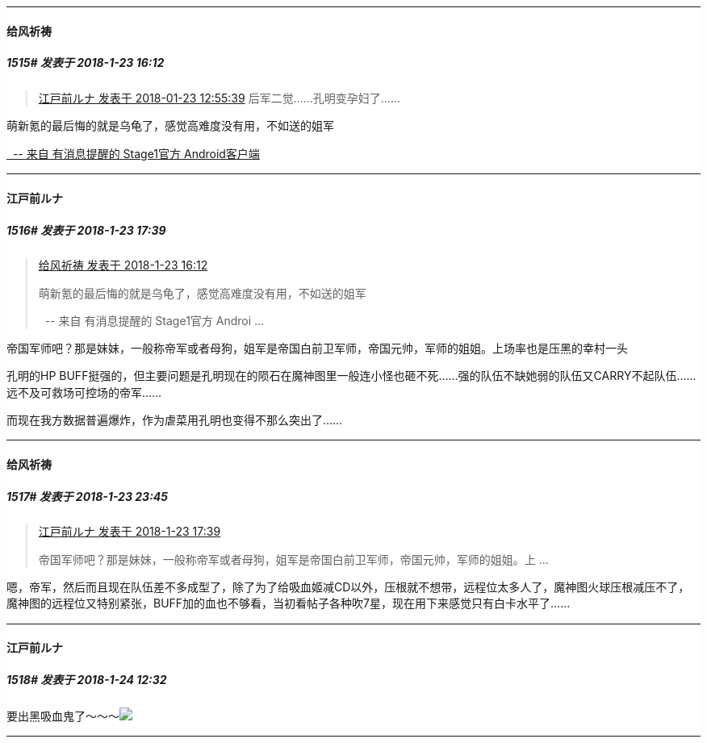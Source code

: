 *****

####  给风祈祷  
##### 1515#       发表于 2018-1-23 16:12


<blockquote><a href="httphttps://bbs.saraba1st.com/2b/forum.php?mod=redirect&amp;goto=findpost&amp;pid=38323187&amp;ptid=1531637" target="_blank">江戸前ルナ 发表于 2018-01-23 12:55:39</a>
后军二觉……孔明变孕妇了……</blockquote>萌新氪的最后悔的就是乌龟了，感觉高难度没有用，不如送的姐军

[  -- 来自 有消息提醒的 Stage1官方 Android客户端](https://www.coolapk.com/apk/140634)


*****

####  江戸前ルナ  
##### 1516#       发表于 2018-1-23 17:39


<blockquote><a href="httphttps://bbs.saraba1st.com/2b/forum.php?mod=redirect&amp;goto=findpost&amp;pid=38325301&amp;ptid=1531637" target="_blank">给风祈祷 发表于 2018-1-23 16:12</a>

萌新氪的最后悔的就是乌龟了，感觉高难度没有用，不如送的姐军


  -- 来自 有消息提醒的 Stage1官方 Androi ...</blockquote>
帝国军师吧？那是妹妹，一般称帝军或者母狗，姐军是帝国白前卫军师，帝国元帅，军师的姐姐。上场率也是压黑的幸村一头


孔明的HP BUFF挺强的，但主要问题是孔明现在的陨石在魔神图里一般连小怪也砸不死……强的队伍不缺她弱的队伍又CARRY不起队伍……远不及可救场可控场的帝军……


而现在我方数据普遍爆炸，作为虐菜用孔明也变得不那么突出了……


*****

####  给风祈祷  
##### 1517#       发表于 2018-1-23 23:45


<blockquote><a href="httphttps://bbs.saraba1st.com/2b/forum.php?mod=redirect&amp;goto=findpost&amp;pid=38326194&amp;ptid=1531637" target="_blank">江戸前ルナ 发表于 2018-1-23 17:39</a>

帝国军师吧？那是妹妹，一般称帝军或者母狗，姐军是帝国白前卫军师，帝国元帅，军师的姐姐。上 ...</blockquote>
嗯，帝军，然后而且现在队伍差不多成型了，除了为了给吸血姬减CD以外，压根就不想带，远程位太多人了，魔神图火球压根减压不了，魔神图的远程位又特别紧张，BUFF加的血也不够看，当初看帖子各种吹7星，现在用下来感觉只有白卡水平了……


*****

####  江戸前ルナ  
##### 1518#       发表于 2018-1-24 12:32


要出黑吸血鬼了～～～<img src="https://static.saraba1st.com/image/smiley/face2017/013.png" referrerpolicy="no-referrer">


*****
